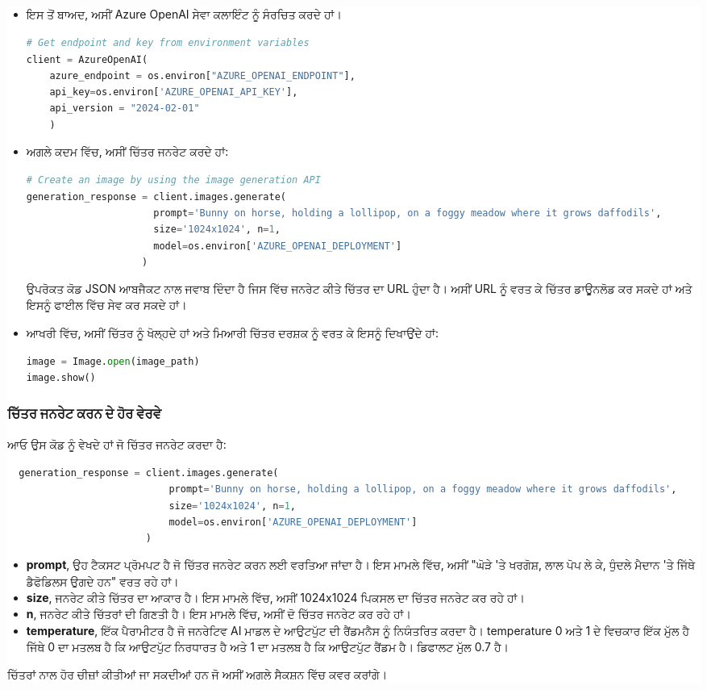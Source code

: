- ਇਸ ਤੋਂ ਬਾਅਦ, ਅਸੀਂ Azure OpenAI ਸੇਵਾ ਕਲਾਇੰਟ ਨੂੰ ਸੰਰਚਿਤ ਕਰਦੇ ਹਾਂ।

  ```python
  # Get endpoint and key from environment variables
  client = AzureOpenAI(
      azure_endpoint = os.environ["AZURE_OPENAI_ENDPOINT"],
      api_key=os.environ['AZURE_OPENAI_API_KEY'],
      api_version = "2024-02-01"
      )
  ```

- ਅਗਲੇ ਕਦਮ ਵਿੱਚ, ਅਸੀਂ ਚਿੱਤਰ ਜਨਰੇਟ ਕਰਦੇ ਹਾਂ:

  ```python
  # Create an image by using the image generation API
  generation_response = client.images.generate(
                        prompt='Bunny on horse, holding a lollipop, on a foggy meadow where it grows daffodils',
                        size='1024x1024', n=1,
                        model=os.environ['AZURE_OPENAI_DEPLOYMENT']
                      )
  ```

  ਉਪਰੋਕਤ ਕੋਡ JSON ਆਬਜੈਕਟ ਨਾਲ ਜਵਾਬ ਦਿੰਦਾ ਹੈ ਜਿਸ ਵਿੱਚ ਜਨਰੇਟ ਕੀਤੇ ਚਿੱਤਰ ਦਾ URL ਹੁੰਦਾ ਹੈ। ਅਸੀਂ URL ਨੂੰ ਵਰਤ ਕੇ ਚਿੱਤਰ ਡਾਊਨਲੋਡ ਕਰ ਸਕਦੇ ਹਾਂ ਅਤੇ ਇਸਨੂੰ ਫਾਈਲ ਵਿੱਚ ਸੇਵ ਕਰ ਸਕਦੇ ਹਾਂ।

- ਆਖਰੀ ਵਿੱਚ, ਅਸੀਂ ਚਿੱਤਰ ਨੂੰ ਖੋਲ੍ਹਦੇ ਹਾਂ ਅਤੇ ਮਿਆਰੀ ਚਿੱਤਰ ਦਰਸ਼ਕ ਨੂੰ ਵਰਤ ਕੇ ਇਸਨੂੰ ਦਿਖਾਉਂਦੇ ਹਾਂ:

  ```python
  image = Image.open(image_path)
  image.show()
  ```

### ਚਿੱਤਰ ਜਨਰੇਟ ਕਰਨ ਦੇ ਹੋਰ ਵੇਰਵੇ

ਆਓ ਉਸ ਕੋਡ ਨੂੰ ਵੇਖਦੇ ਹਾਂ ਜੋ ਚਿੱਤਰ ਜਨਰੇਟ ਕਰਦਾ ਹੈ:

   ```python
     generation_response = client.images.generate(
                               prompt='Bunny on horse, holding a lollipop, on a foggy meadow where it grows daffodils',
                               size='1024x1024', n=1,
                               model=os.environ['AZURE_OPENAI_DEPLOYMENT']
                           )
   ```

- **prompt**, ਉਹ ਟੈਕਸਟ ਪ੍ਰੋਮਪਟ ਹੈ ਜੋ ਚਿੱਤਰ ਜਨਰੇਟ ਕਰਨ ਲਈ ਵਰਤਿਆ ਜਾਂਦਾ ਹੈ। ਇਸ ਮਾਮਲੇ ਵਿੱਚ, ਅਸੀਂ "ਘੋੜੇ 'ਤੇ ਖਰਗੋਸ਼, ਲਾਲ ਪੋਪ ਲੇ ਕੇ, ਧੁੰਦਲੇ ਮੈਦਾਨ 'ਤੇ ਜਿੱਥੇ ਡੈਫੋਡਿਲਸ ਉਗਦੇ ਹਨ" ਵਰਤ ਰਹੇ ਹਾਂ।
- **size**, ਜਨਰੇਟ ਕੀਤੇ ਚਿੱਤਰ ਦਾ ਆਕਾਰ ਹੈ। ਇਸ ਮਾਮਲੇ ਵਿੱਚ, ਅਸੀਂ 1024x1024 ਪਿਕਸਲ ਦਾ ਚਿੱਤਰ ਜਨਰੇਟ ਕਰ ਰਹੇ ਹਾਂ।
- **n**, ਜਨਰੇਟ ਕੀਤੇ ਚਿੱਤਰਾਂ ਦੀ ਗਿਣਤੀ ਹੈ। ਇਸ ਮਾਮਲੇ ਵਿੱਚ, ਅਸੀਂ ਦੋ ਚਿੱਤਰ ਜਨਰੇਟ ਕਰ ਰਹੇ ਹਾਂ।
- **temperature**, ਇੱਕ ਪੈਰਾਮੀਟਰ ਹੈ ਜੋ ਜਨਰੇਟਿਵ AI ਮਾਡਲ ਦੇ ਆਉਟਪੁੱਟ ਦੀ ਰੈਂਡਮਨੈਸ ਨੂੰ ਨਿਯੰਤਰਿਤ ਕਰਦਾ ਹੈ। temperature 0 ਅਤੇ 1 ਦੇ ਵਿਚਕਾਰ ਇੱਕ ਮੁੱਲ ਹੈ ਜਿੱਥੇ 0 ਦਾ ਮਤਲਬ ਹੈ ਕਿ ਆਉਟਪੁੱਟ ਨਿਰਧਾਰਤ ਹੈ ਅਤੇ 1 ਦਾ ਮਤਲਬ ਹੈ ਕਿ ਆਉਟਪੁੱਟ ਰੈਂਡਮ ਹੈ। ਡਿਫਾਲਟ ਮੁੱਲ 0.7 ਹੈ।

ਚਿੱਤਰਾਂ ਨਾਲ ਹੋਰ ਚੀਜ਼ਾਂ ਕੀਤੀਆਂ ਜਾ ਸਕਦੀਆਂ ਹਨ ਜੋ ਅਸੀਂ ਅਗਲੇ ਸੈਕਸ਼ਨ ਵਿੱਚ ਕਵਰ ਕਰਾਂਗੇ।
